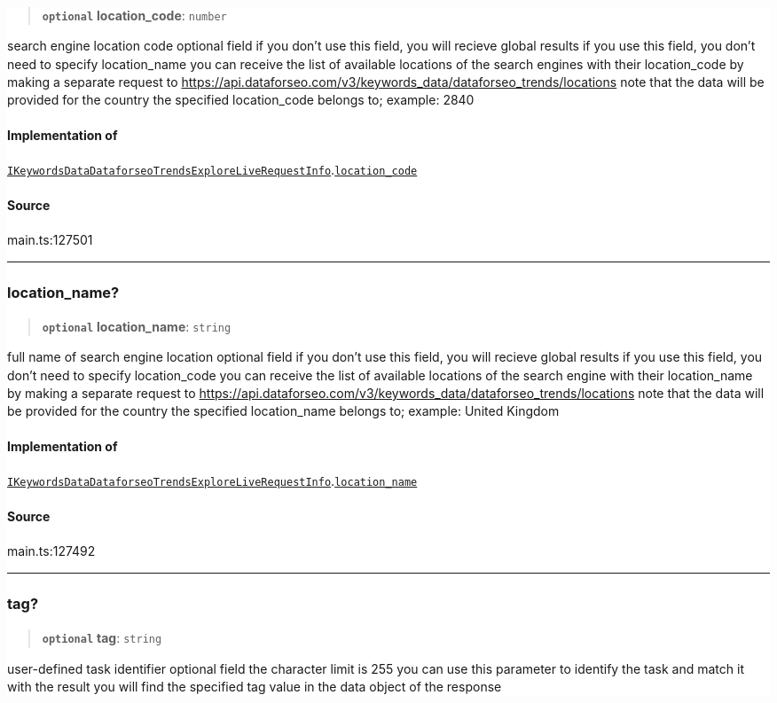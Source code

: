 > **`optional`** **location\_code**: `number`

search engine location code
optional field
if you don’t use this field, you will recieve global results
if you use this field, you don’t need to specify location_name
you can receive the list of available locations of the search engines with their location_code by making a separate request to https://api.dataforseo.com/v3/keywords_data/dataforseo_trends/locations
note that the data will be provided for the country the specified location_code belongs to;
example:
2840

#### Implementation of

[`IKeywordsDataDataforseoTrendsExploreLiveRequestInfo`](../interfaces/IKeywordsDataDataforseoTrendsExploreLiveRequestInfo.md).[`location_code`](../interfaces/IKeywordsDataDataforseoTrendsExploreLiveRequestInfo.md#location_code)

#### Source

main.ts:127501

***

### location\_name?

> **`optional`** **location\_name**: `string`

full name of search engine location
optional field
if you don’t use this field, you will recieve global results
if you use this field, you don’t need to specify location_code
you can receive the list of available locations of the search engine with their location_name by making a separate request to https://api.dataforseo.com/v3/keywords_data/dataforseo_trends/locations
note that the data will be provided for the country the specified location_name belongs to;
example:
United Kingdom

#### Implementation of

[`IKeywordsDataDataforseoTrendsExploreLiveRequestInfo`](../interfaces/IKeywordsDataDataforseoTrendsExploreLiveRequestInfo.md).[`location_name`](../interfaces/IKeywordsDataDataforseoTrendsExploreLiveRequestInfo.md#location_name)

#### Source

main.ts:127492

***

### tag?

> **`optional`** **tag**: `string`

user-defined task identifier
optional field
the character limit is 255
you can use this parameter to identify the task and match it with the result
you will find the specified tag value in the data object of the response
